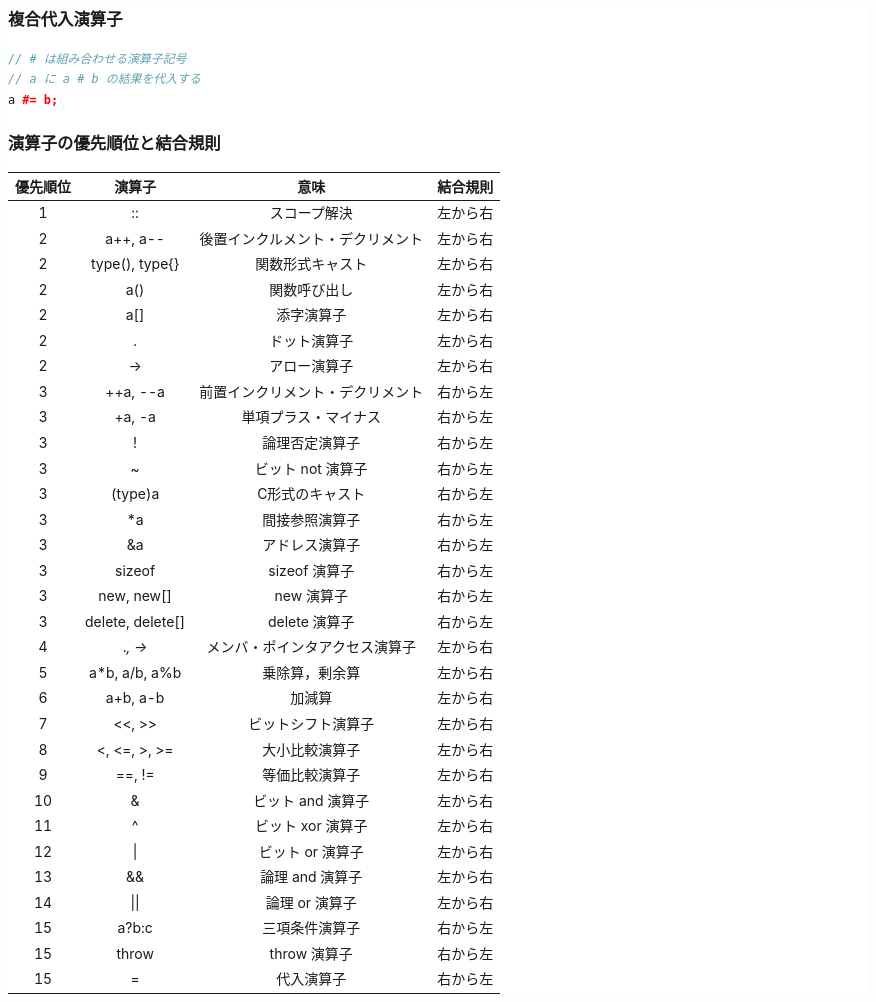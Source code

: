 ### 複合代入演算子
```cpp
// # は組み合わせる演算子記号
// a に a # b の結果を代入する
a #= b;
```

### 演算子の優先順位と結合規則
| 優先順位 | 演算子 | 意味 | 結合規則 |
| :--: | :--: | :--: | :--: |
| 1 | :: | スコープ解決 | 左から右 |
| 2 | a++, a-- | 後置インクルメント・デクリメント | 左から右 |
| 2 | type(), type{} | 関数形式キャスト | 左から右 |
| 2 | a() | 関数呼び出し | 左から右 |
| 2 | a[] | 添字演算子 | 左から右 |
| 2 | . | ドット演算子 | 左から右 |
| 2 | -> | アロー演算子 | 左から右 |
| 3 | ++a, --a | 前置インクリメント・デクリメント | 右から左 |
| 3 | +a, -a | 単項プラス・マイナス | 右から左 |
| 3 | ! | 論理否定演算子 | 右から左 |
| 3 | ~ | ビット not 演算子 | 右から左 |
| 3 | (type)a | C形式のキャスト | 右から左 |
| 3 | *a | 間接参照演算子 | 右から左 |
| 3 | &a | アドレス演算子 | 右から左 |
| 3 | sizeof | sizeof 演算子 | 右から左 |
| 3 | new, new[] | new 演算子 | 右から左 |
| 3 | delete, delete[] | delete 演算子 | 右から左 |
| 4 | .*, ->* | メンバ・ポインタアクセス演算子 | 左から右 |
| 5 | a*b, a/b, a%b | 乗除算，剰余算 | 左から右 |
| 6 | a+b, a-b | 加減算 | 左から右 |
| 7 | <<, >> | ビットシフト演算子 | 左から右 |
| 8 | <, <=, >, >= | 大小比較演算子 | 左から右 |
| 9 | ==, != | 等価比較演算子 | 左から右 |
| 10 | & | ビット and 演算子 | 左から右 |
| 11 | ^ | ビット xor 演算子 | 左から右 |
| 12 | \| | ビット or 演算子 | 左から右 |
| 13 | && | 論理 and 演算子 | 左から右 |
| 14 | \|\| | 論理 or 演算子 | 左から右 |
| 15 | a?b:c | 三項条件演算子 | 右から左 |
| 15 | throw | throw 演算子 | 右から左 |
| 15 | = | 代入演算子 | 右から左 |